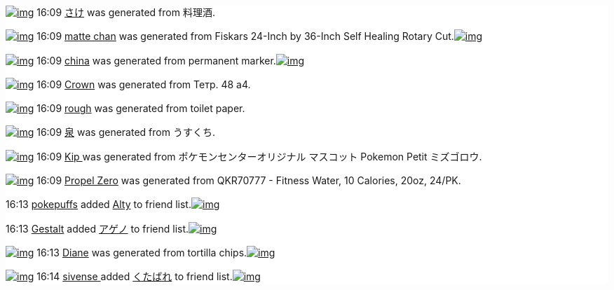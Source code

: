 [![img](http://kacdn01.appspot.com/6601285545492480/6ea0.png)](http://www.barcodekanojo.com/kanojo/2643903/%E3%81%95%E3%81%91) 16:09 [さけ](http://www.barcodekanojo.com/kanojo/2643903/%E3%81%95%E3%81%91) was generated from 料理酒.

[![img](http://kacdn02.appspot.com/6459425191624704/3d46.png)](http://www.barcodekanojo.com/kanojo/2643904/matte%20chan) 16:09 [matte chan](http://www.barcodekanojo.com/kanojo/2643904/matte%20chan) was generated from Fiskars 24-Inch by 36-Inch Self Healing Rotary Cut.[![img](http://kacdn02.appspot.com/5863634576080896/8a9b.jpg)](http://www.barcodekanojo.com/product_images/barcode/5143958/1385104104/Fiskars%2024-Inch%20by%2036-Inch%20Self%20Healing%20Rotary%20Cut.jpg)

[![img](http://kacdn03.appspot.com/5653798580125696/701f.png)](http://www.barcodekanojo.com/kanojo/2643905/china) 16:09 [china](http://www.barcodekanojo.com/kanojo/2643905/china) was generated from permanent marker.[![img](http://kacdn03.appspot.com/6382338044854272/6bdc.jpg)](http://www.barcodekanojo.com/product_images/barcode/5143959/1385104122/permanent%20marker.jpg)

[![img](http://kacdn01.appspot.com/5350832660807680/a4f1.png)](http://www.barcodekanojo.com/kanojo/2643906/Crown) 16:09 [Crown](http://www.barcodekanojo.com/kanojo/2643906/Crown) was generated from Тетр. 48 а4.

[![img](http://kacdn04.appspot.com/5619249863196672/6628.png)](http://www.barcodekanojo.com/kanojo/2643907/rough) 16:09 [rough](http://www.barcodekanojo.com/kanojo/2643907/rough) was generated from toilet paper.

[![img](http://kacdn02.appspot.com/6706516404994048/ce04.png)](http://www.barcodekanojo.com/kanojo/2643908/%E6%B3%89) 16:09 [泉](http://www.barcodekanojo.com/kanojo/2643908/%E6%B3%89) was generated from うすくち.

[![img](http://kacdn01.appspot.com/6447568934404096/0e84.png)](http://www.barcodekanojo.com/kanojo/2643909/Kip%20) 16:09 [Kip ](http://www.barcodekanojo.com/kanojo/2643909/Kip%20) was generated from ポケモンセンターオリジナル マスコット Pokemon Petit ミズゴロウ.

[![img](http://kacdn01.appspot.com/5616643891789824/cf1b.png)](http://www.barcodekanojo.com/kanojo/2643910/Propel%20Zero) 16:09 [Propel Zero](http://www.barcodekanojo.com/kanojo/2643910/Propel%20Zero) was generated from QKR70777 - Fitness Water, 10 Calories, 20oz, 24/PK.

16:13 [pokepuffs](http://www.barcodekanojo.com/user/420134/pokepuffs) added [Alty](http://www.barcodekanojo.com/kanojo/6533/Alty) to friend list.[![img](http://kacdn03.appspot.com/6751688589312000/d682.png)](http://www.barcodekanojo.com/kanojo/6533/Alty)

16:13 [Gestalt](http://www.barcodekanojo.com/user/419454/Gestalt) added [アゲノ](http://www.barcodekanojo.com/kanojo/2144907/%E3%82%A2%E3%82%B2%E3%83%8E) to friend list.[![img](http://kacdn01.appspot.com/5231458071347200/9154.png)](http://www.barcodekanojo.com/kanojo/2144907/%E3%82%A2%E3%82%B2%E3%83%8E)

[![img](http://kacdn03.appspot.com/6694366345166848/89ee.png)](http://www.barcodekanojo.com/kanojo/2643914/Diane) 16:13 [Diane](http://www.barcodekanojo.com/kanojo/2643914/Diane) was generated from tortilla chips.[![img](http://kacdn03.appspot.com/6120747424546816/3e57.jpg)](http://www.barcodekanojo.com/product_images/barcode/5143970/1385104358/50x50xtortilla,P20chips.jpg,qw=88,ah=88.pagespeed.ic.PlcpJBSSrm.jpg)

[![img](http://kacdn04.appspot.com/4969670687850496/ecca.jpg)](http://www.barcodekanojo.com/user/420135/sivense%20) 16:14 [sivense ](http://www.barcodekanojo.com/user/420135/sivense%20) added [くたばれ](http://www.barcodekanojo.com/kanojo/2391999/%E3%81%8F%E3%81%9F%E3%81%B0%E3%82%8C) to friend list.[![img](http://kacdn04.appspot.com/6606973155934208/21f4.png)](http://www.barcodekanojo.com/kanojo/2391999/%E3%81%8F%E3%81%9F%E3%81%B0%E3%82%8C)
